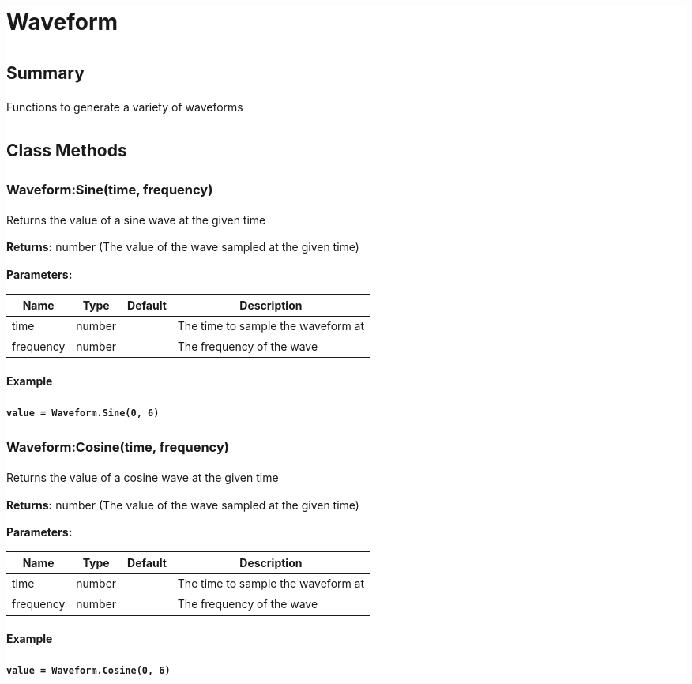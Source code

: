 
# Waveform

## Summary
Functions to generate a variety of waveforms



## Class Methods

        
### Waveform:Sine(time, frequency)

Returns the value of a sine wave at the given time

**Returns:** number  (The value of the wave sampled at the given time)


**Parameters:**

<table data-full-width="false">
<thead><tr><th>Name</th><th>Type</th><th>Default</th><th>Description</th></tr></thead>
<tbody><tr><td>time</td><td>number</td><td></td><td>The time to sample the waveform at</td></tr>
<tr><td>frequency</td><td>number</td><td></td><td>The frequency of the wave</td></tr></tbody></table>




#### Example

<pre class="language-lua"><code class="lang-lua"><strong>value = Waveform.Sine(0, 6)</strong></code></pre>




### Waveform:Cosine(time, frequency)

Returns the value of a cosine wave at the given time

**Returns:** number  (The value of the wave sampled at the given time)


**Parameters:**

<table data-full-width="false">
<thead><tr><th>Name</th><th>Type</th><th>Default</th><th>Description</th></tr></thead>
<tbody><tr><td>time</td><td>number</td><td></td><td>The time to sample the waveform at</td></tr>
<tr><td>frequency</td><td>number</td><td></td><td>The frequency of the wave</td></tr></tbody></table>




#### Example

<pre class="language-lua"><code class="lang-lua"><strong>value = Waveform.Cosine(0, 6)</strong></code></pre>
